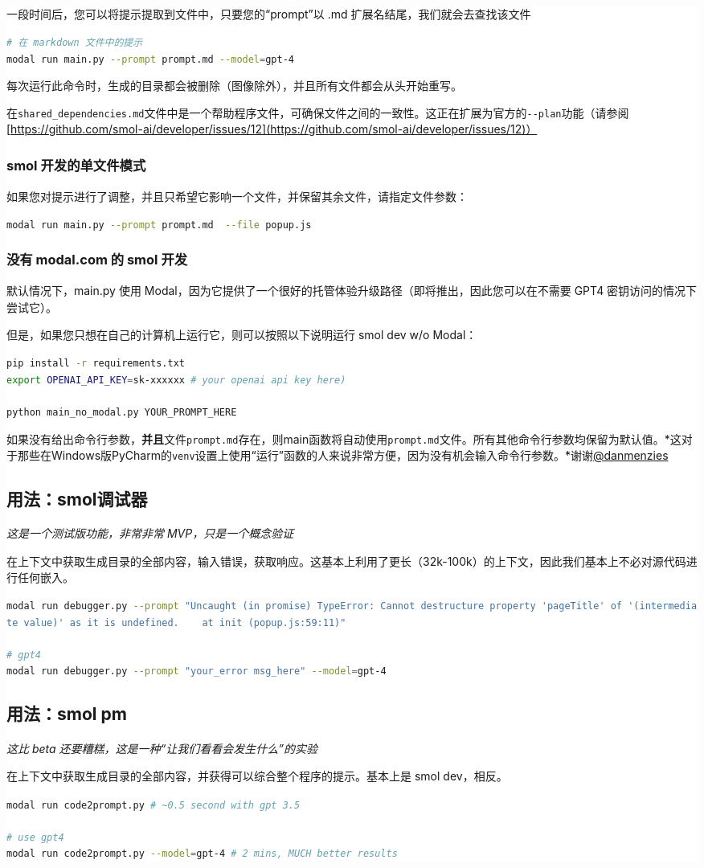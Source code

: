 一段时间后，您可以将提示提取到文件中，只要您的“prompt”以 .md 扩展名结尾，我们就会去查找该文件

```bash
# 在 markdown 文件中的提示
modal run main.py --prompt prompt.md --model=gpt-4
```

每次运行此命令时，生成的目录都会被删除（图像除外），并且所有文件都会从头开始重写。

在`shared_dependencies.md`文件中是一个帮助程序文件，可确保文件之间的一致性。这正在扩展为官方的`--plan`功能（请参阅[https://github.com/smol-ai/developer/issues/12](https://github.com/smol-ai/developer/issues/12)）

### smol 开发的单文件模式

如果您对提示进行了调整，并且只希望它影响一个文件，并保留其余文件，请指定文件参数：

```bash
modal run main.py --prompt prompt.md  --file popup.js
```

### 没有 modal.com 的 smol 开发

默认情况下，main.py 使用 Modal，因为它提供了一个很好的托管体验升级路径（即将推出，因此您可以在不需要 GPT4 密钥访问的情况下尝试它）。

但是，如果您只想在自己的计算机上运行它，则可以按照以下说明运行 smol dev w/o Modal：

```bash
pip install -r requirements.txt
export OPENAI_API_KEY=sk-xxxxxx # your openai api key here)

python main_no_modal.py YOUR_PROMPT_HERE
```

如果没有给出命令行参数，**并且**文件`prompt.md`存在，则main函数将自动使用`prompt.md`文件。所有其他命令行参数均保留为默认值。*这对于那些在Windows版PyCharm的`venv`设置上使用“运行”函数的人来说非常方便，因为没有机会输入命令行参数。*谢谢[@danmenzies](https://github.com/smol-ai/developer/pull/55)

## 用法：smol调试器

*这是一个测试版功能，非常非常 MVP，只是一个概念验证*

在上下文中获取生成目录的全部内容，输入错误，获取响应。这基本上利用了更长（32k-100k）的上下文，因此我们基本上不必对源代码进行任何嵌入。

```bash
modal run debugger.py --prompt "Uncaught (in promise) TypeError: Cannot destructure property 'pageTitle' of '(intermediate value)' as it is undefined.    at init (popup.js:59:11)"

# gpt4
modal run debugger.py --prompt "your_error msg_here" --model=gpt-4
```

## 用法：smol pm

*这比 beta 还要糟糕，这是一种“让我们看看会发生什么”的实验*

在上下文中获取生成目录的全部内容，并获得可以综合整个程序的提示。基本上是 smol dev，相反。

```bash
modal run code2prompt.py # ~0.5 second with gpt 3.5

# use gpt4
modal run code2prompt.py --model=gpt-4 # 2 mins, MUCH better results
```
